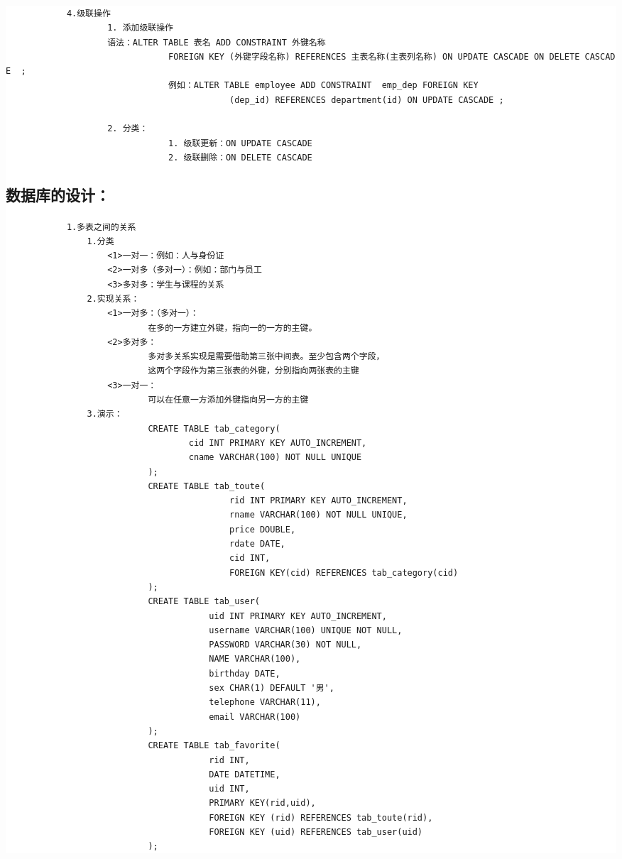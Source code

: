 				4.级联操作
						1. 添加级联操作
						语法：ALTER TABLE 表名 ADD CONSTRAINT 外键名称 
									FOREIGN KEY (外键字段名称) REFERENCES 主表名称(主表列名称) ON UPDATE CASCADE ON DELETE CASCADE  ;
									例如：ALTER TABLE employee ADD CONSTRAINT  emp_dep FOREIGN KEY
												(dep_id) REFERENCES department(id) ON UPDATE CASCADE ;

						2. 分类：
									1. 级联更新：ON UPDATE CASCADE 
									2. 级联删除：ON DELETE CASCADE 
## 数据库的设计：
				1.多表之间的关系
					1.分类
						<1>一对一：例如：人与身份证
						<2>一对多（多对一）：例如：部门与员工
						<3>多对多：学生与课程的关系
					2.实现关系：
						<1>一对多：（多对一）：
								在多的一方建立外键，指向一的一方的主键。
						<2>多对多：
								多对多关系实现是需要借助第三张中间表。至少包含两个字段，
								这两个字段作为第三张表的外键，分别指向两张表的主键
						<3>一对一：
								可以在任意一方添加外键指向另一方的主键
					3.演示：
								CREATE TABLE tab_category(
										cid INT PRIMARY KEY AUTO_INCREMENT,
										cname VARCHAR(100) NOT NULL UNIQUE
								);
								CREATE TABLE tab_toute(
												rid INT PRIMARY KEY AUTO_INCREMENT,
												rname VARCHAR(100) NOT NULL UNIQUE,
												price DOUBLE,
												rdate DATE,
												cid INT,
												FOREIGN KEY(cid) REFERENCES tab_category(cid)
								);
								CREATE TABLE tab_user(
											uid INT PRIMARY KEY AUTO_INCREMENT,
											username VARCHAR(100) UNIQUE NOT NULL,
											PASSWORD VARCHAR(30) NOT NULL,
											NAME VARCHAR(100),
											birthday DATE,
											sex CHAR(1) DEFAULT '男',
											telephone VARCHAR(11),
											email VARCHAR(100)
								);
								CREATE TABLE tab_favorite(
											rid INT,
											DATE DATETIME,
											uid INT,  
											PRIMARY KEY(rid,uid),
											FOREIGN KEY (rid) REFERENCES tab_toute(rid),
											FOREIGN KEY (uid) REFERENCES tab_user(uid)
								);
